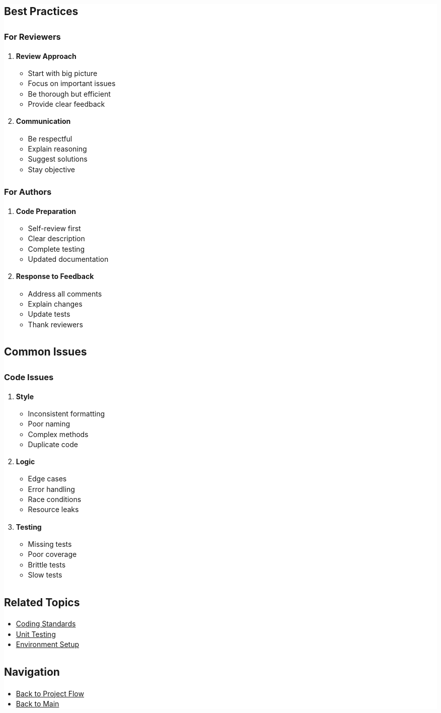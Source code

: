 ## Best Practices

### For Reviewers
1. **Review Approach**
   - Start with big picture
   - Focus on important issues
   - Be thorough but efficient
   - Provide clear feedback

2. **Communication**
   - Be respectful
   - Explain reasoning
   - Suggest solutions
   - Stay objective

### For Authors
1. **Code Preparation**
   - Self-review first
   - Clear description
   - Complete testing
   - Updated documentation

2. **Response to Feedback**
   - Address all comments
   - Explain changes
   - Update tests
   - Thank reviewers

## Common Issues

### Code Issues
1. **Style**
   - Inconsistent formatting
   - Poor naming
   - Complex methods
   - Duplicate code

2. **Logic**
   - Edge cases
   - Error handling
   - Race conditions
   - Resource leaks

3. **Testing**
   - Missing tests
   - Poor coverage
   - Brittle tests
   - Slow tests

## Related Topics
- [Coding Standards](coding-standards.md)
- [Unit Testing](unit-testing.md)
- [Environment Setup](environment-setup.md)

## Navigation
- [Back to Project Flow](../README.md)
- [Back to Main](../../../README.md)

